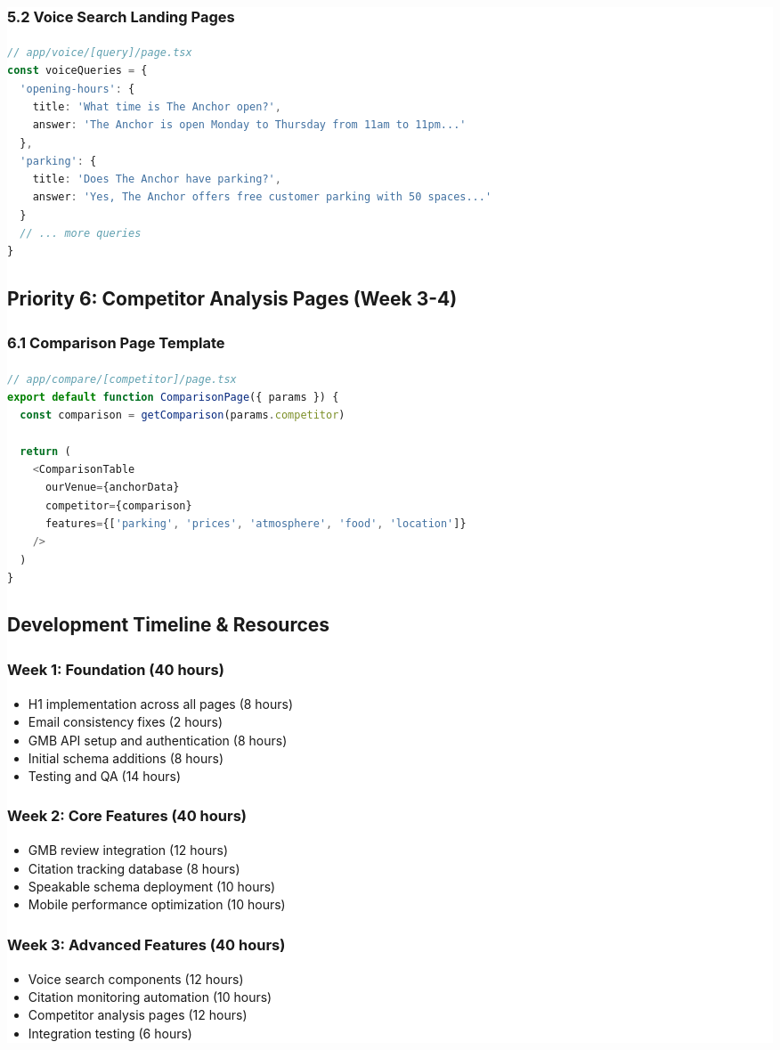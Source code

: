 ### 5.2 Voice Search Landing Pages
```typescript
// app/voice/[query]/page.tsx
const voiceQueries = {
  'opening-hours': {
    title: 'What time is The Anchor open?',
    answer: 'The Anchor is open Monday to Thursday from 11am to 11pm...'
  },
  'parking': {
    title: 'Does The Anchor have parking?',
    answer: 'Yes, The Anchor offers free customer parking with 50 spaces...'
  }
  // ... more queries
}
```

## Priority 6: Competitor Analysis Pages (Week 3-4)

### 6.1 Comparison Page Template
```typescript
// app/compare/[competitor]/page.tsx
export default function ComparisonPage({ params }) {
  const comparison = getComparison(params.competitor)
  
  return (
    <ComparisonTable
      ourVenue={anchorData}
      competitor={comparison}
      features={['parking', 'prices', 'atmosphere', 'food', 'location']}
    />
  )
}
```

## Development Timeline & Resources

### Week 1: Foundation (40 hours)
- H1 implementation across all pages (8 hours)
- Email consistency fixes (2 hours)
- GMB API setup and authentication (8 hours)
- Initial schema additions (8 hours)
- Testing and QA (14 hours)

### Week 2: Core Features (40 hours)
- GMB review integration (12 hours)
- Citation tracking database (8 hours)
- Speakable schema deployment (10 hours)
- Mobile performance optimization (10 hours)

### Week 3: Advanced Features (40 hours)
- Voice search components (12 hours)
- Citation monitoring automation (10 hours)
- Competitor analysis pages (12 hours)
- Integration testing (6 hours)
